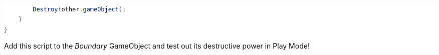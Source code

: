 ```C#
        Destroy(other.gameObject);
    }
}
```

Add this script to the *Boundary* GameObject and test out its destructive power in Play Mode!
